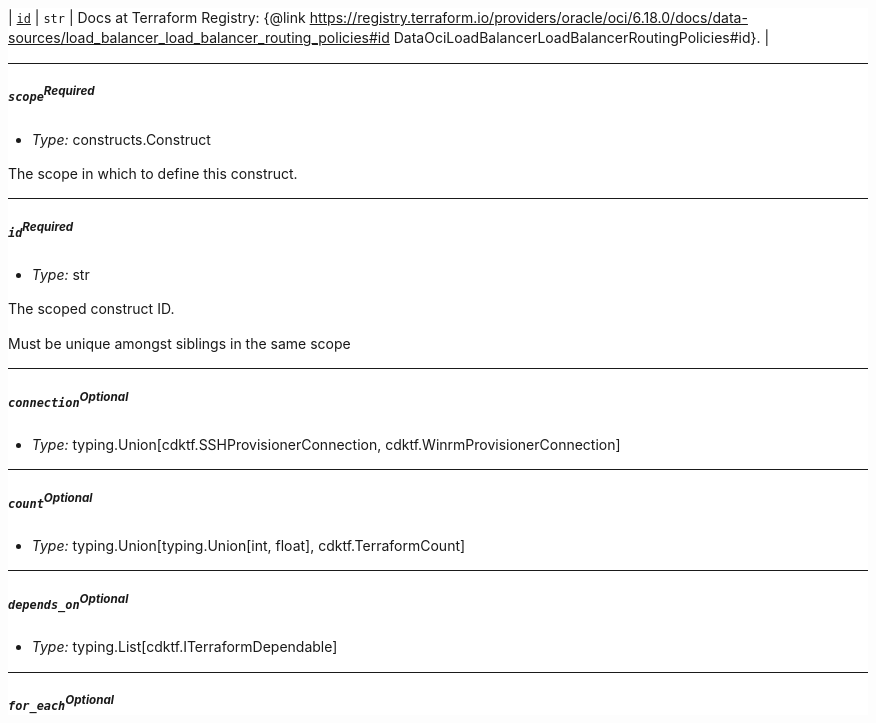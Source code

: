 | <code><a href="#rhizo-co-terraform-provider-oci.dataOciLoadBalancerLoadBalancerRoutingPolicies.DataOciLoadBalancerLoadBalancerRoutingPolicies.Initializer.parameter.id">id</a></code> | <code>str</code> | Docs at Terraform Registry: {@link https://registry.terraform.io/providers/oracle/oci/6.18.0/docs/data-sources/load_balancer_load_balancer_routing_policies#id DataOciLoadBalancerLoadBalancerRoutingPolicies#id}. |

---

##### `scope`<sup>Required</sup> <a name="scope" id="rhizo-co-terraform-provider-oci.dataOciLoadBalancerLoadBalancerRoutingPolicies.DataOciLoadBalancerLoadBalancerRoutingPolicies.Initializer.parameter.scope"></a>

- *Type:* constructs.Construct

The scope in which to define this construct.

---

##### `id`<sup>Required</sup> <a name="id" id="rhizo-co-terraform-provider-oci.dataOciLoadBalancerLoadBalancerRoutingPolicies.DataOciLoadBalancerLoadBalancerRoutingPolicies.Initializer.parameter.id"></a>

- *Type:* str

The scoped construct ID.

Must be unique amongst siblings in the same scope

---

##### `connection`<sup>Optional</sup> <a name="connection" id="rhizo-co-terraform-provider-oci.dataOciLoadBalancerLoadBalancerRoutingPolicies.DataOciLoadBalancerLoadBalancerRoutingPolicies.Initializer.parameter.connection"></a>

- *Type:* typing.Union[cdktf.SSHProvisionerConnection, cdktf.WinrmProvisionerConnection]

---

##### `count`<sup>Optional</sup> <a name="count" id="rhizo-co-terraform-provider-oci.dataOciLoadBalancerLoadBalancerRoutingPolicies.DataOciLoadBalancerLoadBalancerRoutingPolicies.Initializer.parameter.count"></a>

- *Type:* typing.Union[typing.Union[int, float], cdktf.TerraformCount]

---

##### `depends_on`<sup>Optional</sup> <a name="depends_on" id="rhizo-co-terraform-provider-oci.dataOciLoadBalancerLoadBalancerRoutingPolicies.DataOciLoadBalancerLoadBalancerRoutingPolicies.Initializer.parameter.dependsOn"></a>

- *Type:* typing.List[cdktf.ITerraformDependable]

---

##### `for_each`<sup>Optional</sup> <a name="for_each" id="rhizo-co-terraform-provider-oci.dataOciLoadBalancerLoadBalancerRoutingPolicies.DataOciLoadBalancerLoadBalancerRoutingPolicies.Initializer.parameter.forEach"></a>
